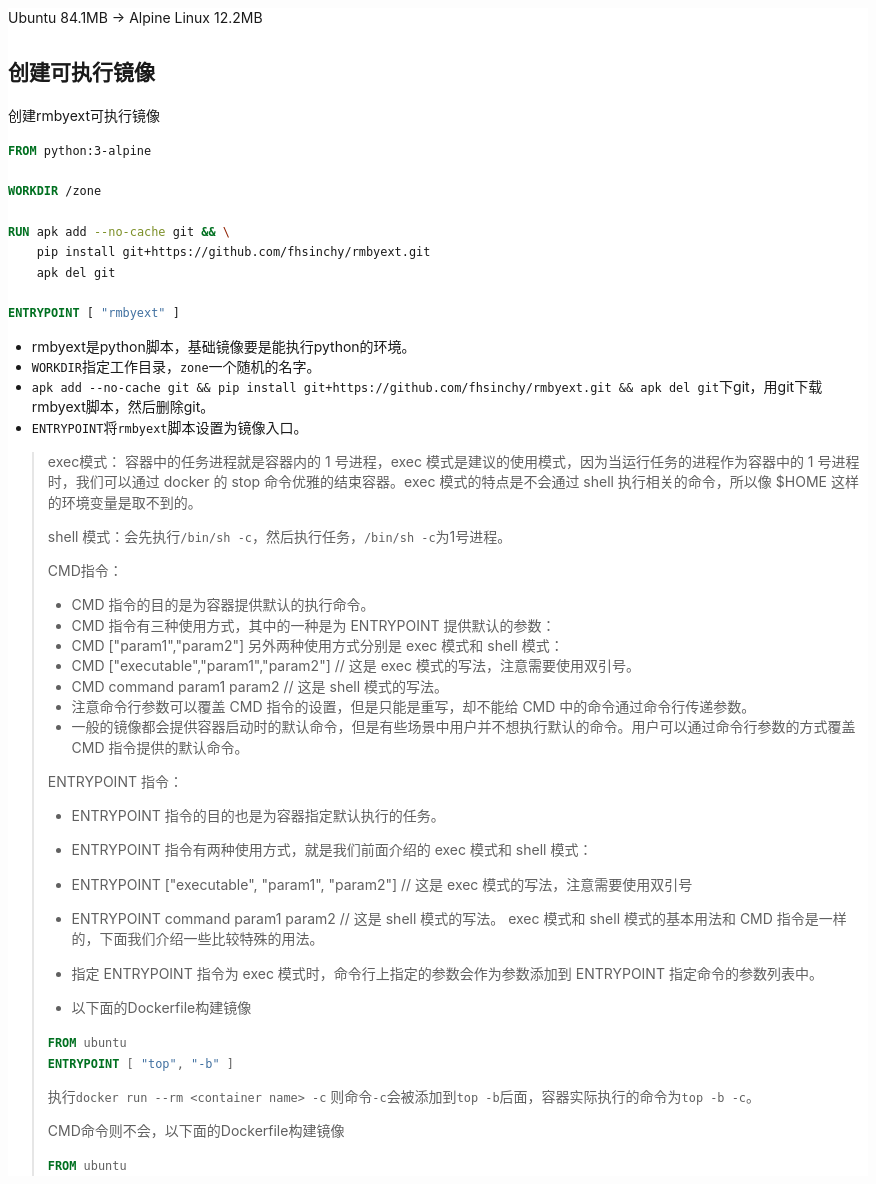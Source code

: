 Ubuntu 84.1MB -> Alpine Linux 12.2MB

## 创建可执行镜像

创建rmbyext可执行镜像

```dockerfile
FROM python:3-alpine

WORKDIR /zone

RUN apk add --no-cache git && \
    pip install git+https://github.com/fhsinchy/rmbyext.git
    apk del git

ENTRYPOINT [ "rmbyext" ]
```

* rmbyext是python脚本，基础镜像要是能执行python的环境。
* `WORKDIR`指定工作目录，`zone`一个随机的名字。
* `apk add --no-cache git && pip install git+https://github.com/fhsinchy/rmbyext.git && apk del git`下git，用git下载rmbyext脚本，然后删除git。
* `ENTRYPOINT`将`rmbyext`脚本设置为镜像入口。

>exec模式： 容器中的任务进程就是容器内的 1 号进程，exec 模式是建议的使用模式，因为当运行任务的进程作为容器中的 1 号进程时，我们可以通过 docker 的 stop 命令优雅的结束容器。exec 模式的特点是不会通过 shell 执行相关的命令，所以像 $HOME 这样的环境变量是取不到的。
>
> shell 模式：会先执行`/bin/sh -c`，然后执行任务，`/bin/sh -c`为1号进程。
>
>CMD指令：
>
>* CMD 指令的目的是为容器提供默认的执行命令。
>* CMD 指令有三种使用方式，其中的一种是为 ENTRYPOINT 提供默认的参数：
>  * CMD ["param1","param2"]
>    另外两种使用方式分别是 exec 模式和 shell 模式：
>  * CMD ["executable","param1","param2"]  // 这是 exec 模式的写法，注意需要使用双引号。
>  * CMD command param1 param2        // 这是 shell 模式的写法。
>* 注意命令行参数可以覆盖 CMD 指令的设置，但是只能是重写，却不能给 CMD 中的命令通过命令行传递参数。
>* 一般的镜像都会提供容器启动时的默认命令，但是有些场景中用户并不想执行默认的命令。用户可以通过命令行参数的方式覆盖 CMD 指令提供的默认命令。
>
>ENTRYPOINT 指令：
>
>* ENTRYPOINT 指令的目的也是为容器指定默认执行的任务。
>
>* ENTRYPOINT 指令有两种使用方式，就是我们前面介绍的 exec 模式和 shell 模式：
>
>  * ENTRYPOINT ["executable", "param1", "param2"]  // 这是 exec 模式的写法，注意需要使用双引号
>  * ENTRYPOINT command param1 param2        // 这是 shell 模式的写法。
>    exec 模式和 shell 模式的基本用法和 CMD 指令是一样的，下面我们介绍一些比较特殊的用法。
>
>* 指定 ENTRYPOINT 指令为 exec 模式时，命令行上指定的参数会作为参数添加到 ENTRYPOINT 指定命令的参数列表中。
>
>* 以下面的Dockerfile构建镜像
>
>  ```dockerfile
>  FROM ubuntu
>  ENTRYPOINT [ "top", "-b" ]
>  ```
>
>  执行`docker run --rm <container name> -c` 则命令`-c`会被添加到`top -b`后面，容器实际执行的命令为`top -b -c`。
>
>  CMD命令则不会，以下面的Dockerfile构建镜像
>
>  ```dockerfile
>  FROM ubuntu